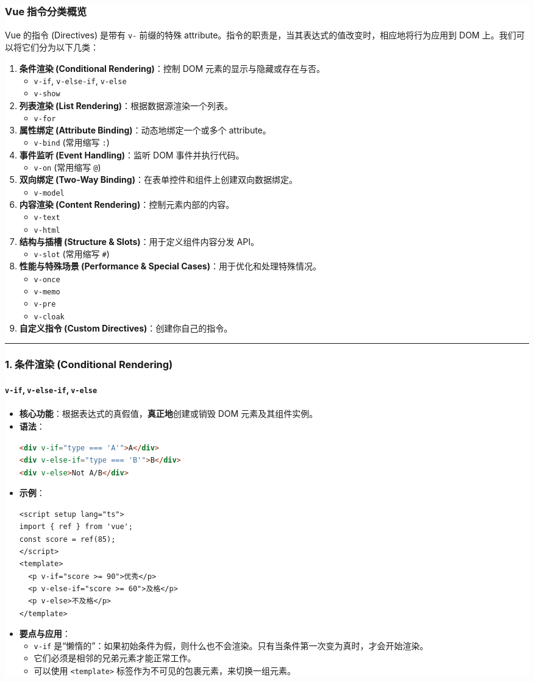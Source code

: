### Vue 指令分类概览

Vue 的指令 (Directives) 是带有 `v-` 前缀的特殊 attribute。指令的职责是，当其表达式的值改变时，相应地将行为应用到 DOM 上。我们可以将它们分为以下几类：

1.  **条件渲染 (Conditional Rendering)**：控制 DOM 元素的显示与隐藏或存在与否。
    *   `v-if`, `v-else-if`, `v-else`
    *   `v-show`
2.  **列表渲染 (List Rendering)**：根据数据源渲染一个列表。
    *   `v-for`
3.  **属性绑定 (Attribute Binding)**：动态地绑定一个或多个 attribute。
    *   `v-bind` (常用缩写 `:`)
4.  **事件监听 (Event Handling)**：监听 DOM 事件并执行代码。
    *   `v-on` (常用缩写 `@`)
5.  **双向绑定 (Two-Way Binding)**：在表单控件和组件上创建双向数据绑定。
    *   `v-model`
6.  **内容渲染 (Content Rendering)**：控制元素内部的内容。
    *   `v-text`
    *   `v-html`
7.  **结构与插槽 (Structure & Slots)**：用于定义组件内容分发 API。
    *   `v-slot` (常用缩写 `#`)
8.  **性能与特殊场景 (Performance & Special Cases)**：用于优化和处理特殊情况。
    *   `v-once`
    *   `v-memo`
    *   `v-pre`
    *   `v-cloak`
9.  **自定义指令 (Custom Directives)**：创建你自己的指令。

---

### 1. 条件渲染 (Conditional Rendering)

#### `v-if`, `v-else-if`, `v-else`

*   **核心功能**：根据表达式的真假值，**真正地**创建或销毁 DOM 元素及其组件实例。
*   **语法**：
    ```html
    <div v-if="type === 'A'">A</div>
    <div v-else-if="type === 'B'">B</div>
    <div v-else>Not A/B</div>
    ```
*   **示例**：
    ```vue
    <script setup lang="ts">
    import { ref } from 'vue';
    const score = ref(85);
    </script>
    <template>
      <p v-if="score >= 90">优秀</p>
      <p v-else-if="score >= 60">及格</p>
      <p v-else>不及格</p>
    </template>
    ```
*   **要点与应用**：
    *   `v-if` 是“懒惰的”：如果初始条件为假，则什么也不会渲染。只有当条件第一次变为真时，才会开始渲染。
    *   它们必须是相邻的兄弟元素才能正常工作。
    *   可以使用 `<template>` 标签作为不可见的包裹元素，来切换一组元素。
